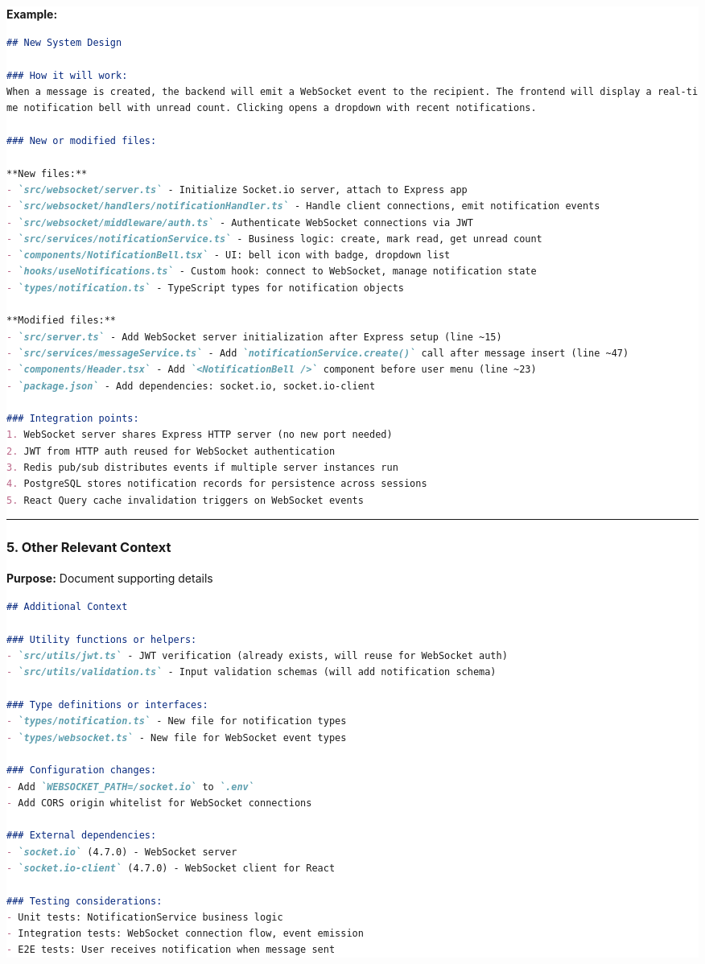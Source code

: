 **Example:**
```markdown
## New System Design

### How it will work:
When a message is created, the backend will emit a WebSocket event to the recipient. The frontend will display a real-time notification bell with unread count. Clicking opens a dropdown with recent notifications.

### New or modified files:

**New files:**
- `src/websocket/server.ts` - Initialize Socket.io server, attach to Express app
- `src/websocket/handlers/notificationHandler.ts` - Handle client connections, emit notification events
- `src/websocket/middleware/auth.ts` - Authenticate WebSocket connections via JWT
- `src/services/notificationService.ts` - Business logic: create, mark read, get unread count
- `components/NotificationBell.tsx` - UI: bell icon with badge, dropdown list
- `hooks/useNotifications.ts` - Custom hook: connect to WebSocket, manage notification state
- `types/notification.ts` - TypeScript types for notification objects

**Modified files:**
- `src/server.ts` - Add WebSocket server initialization after Express setup (line ~15)
- `src/services/messageService.ts` - Add `notificationService.create()` call after message insert (line ~47)
- `components/Header.tsx` - Add `<NotificationBell />` component before user menu (line ~23)
- `package.json` - Add dependencies: socket.io, socket.io-client

### Integration points:
1. WebSocket server shares Express HTTP server (no new port needed)
2. JWT from HTTP auth reused for WebSocket authentication
3. Redis pub/sub distributes events if multiple server instances run
4. PostgreSQL stores notification records for persistence across sessions
5. React Query cache invalidation triggers on WebSocket events
```

---

### 5. Other Relevant Context

**Purpose:** Document supporting details

```markdown
## Additional Context

### Utility functions or helpers:
- `src/utils/jwt.ts` - JWT verification (already exists, will reuse for WebSocket auth)
- `src/utils/validation.ts` - Input validation schemas (will add notification schema)

### Type definitions or interfaces:
- `types/notification.ts` - New file for notification types
- `types/websocket.ts` - New file for WebSocket event types

### Configuration changes:
- Add `WEBSOCKET_PATH=/socket.io` to `.env`
- Add CORS origin whitelist for WebSocket connections

### External dependencies:
- `socket.io` (4.7.0) - WebSocket server
- `socket.io-client` (4.7.0) - WebSocket client for React

### Testing considerations:
- Unit tests: NotificationService business logic
- Integration tests: WebSocket connection flow, event emission
- E2E tests: User receives notification when message sent
```